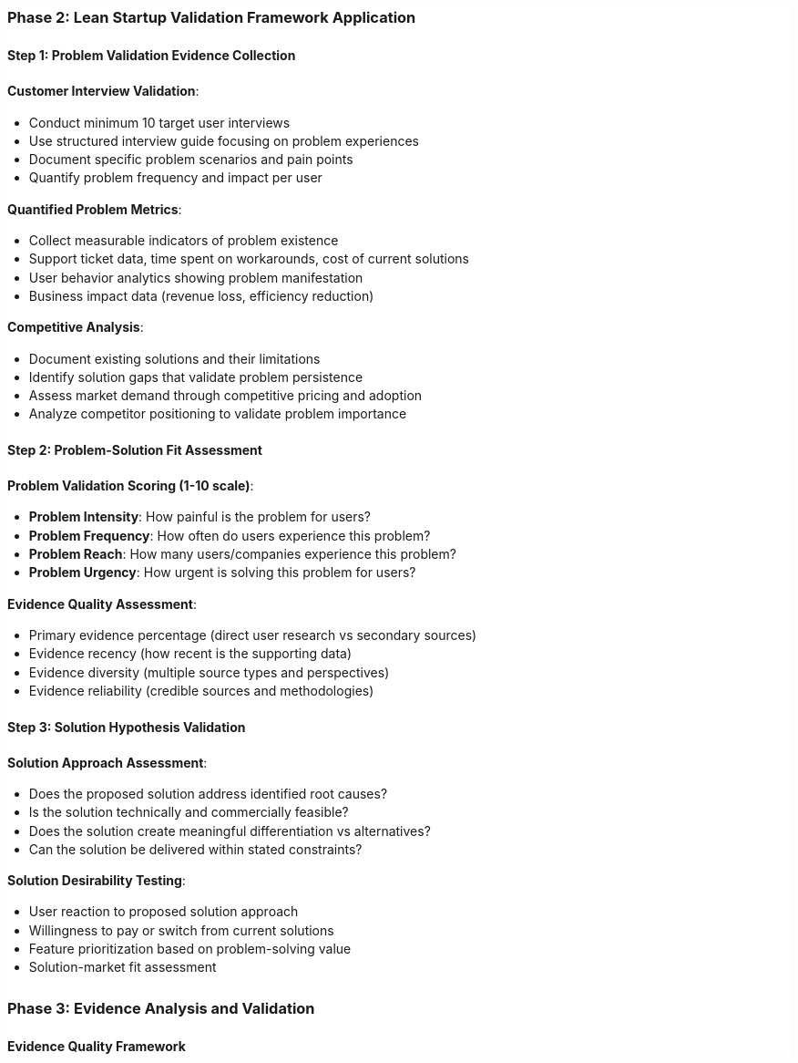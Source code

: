 ### Phase 2: Lean Startup Validation Framework Application

#### Step 1: Problem Validation Evidence Collection

**Customer Interview Validation**:
- Conduct minimum 10 target user interviews
- Use structured interview guide focusing on problem experiences
- Document specific problem scenarios and pain points
- Quantify problem frequency and impact per user

**Quantified Problem Metrics**:
- Collect measurable indicators of problem existence
- Support ticket data, time spent on workarounds, cost of current solutions
- User behavior analytics showing problem manifestation
- Business impact data (revenue loss, efficiency reduction)

**Competitive Analysis**:
- Document existing solutions and their limitations
- Identify solution gaps that validate problem persistence
- Assess market demand through competitive pricing and adoption
- Analyze competitor positioning to validate problem importance

#### Step 2: Problem-Solution Fit Assessment

**Problem Validation Scoring (1-10 scale)**:
- **Problem Intensity**: How painful is the problem for users?
- **Problem Frequency**: How often do users experience this problem?
- **Problem Reach**: How many users/companies experience this problem?
- **Problem Urgency**: How urgent is solving this problem for users?

**Evidence Quality Assessment**:
- Primary evidence percentage (direct user research vs secondary sources)
- Evidence recency (how recent is the supporting data)
- Evidence diversity (multiple source types and perspectives)
- Evidence reliability (credible sources and methodologies)

#### Step 3: Solution Hypothesis Validation

**Solution Approach Assessment**:
- Does the proposed solution address identified root causes?
- Is the solution technically and commercially feasible?
- Does the solution create meaningful differentiation vs alternatives?
- Can the solution be delivered within stated constraints?

**Solution Desirability Testing**:
- User reaction to proposed solution approach
- Willingness to pay or switch from current solutions
- Feature prioritization based on problem-solving value
- Solution-market fit assessment

### Phase 3: Evidence Analysis and Validation

#### Evidence Quality Framework
